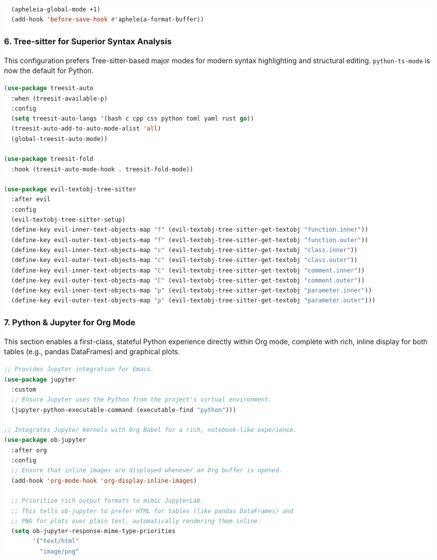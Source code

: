```el
  (apheleia-global-mode +1)
  (add-hook 'before-save-hook #'apheleia-format-buffer))
```

### 6. Tree-sitter for Superior Syntax Analysis

This configuration prefers Tree-sitter-based major modes for modern syntax highlighting and structural editing. `python-ts-mode` is now the default for Python.

```el
(use-package treesit-auto
  :when (treesit-available-p)
  :config
  (setq treesit-auto-langs '(bash c cpp css python toml yaml rust go))
  (treesit-auto-add-to-auto-mode-alist 'all)
  (global-treesit-auto-mode))

(use-package treesit-fold
  :hook (treesit-auto-mode-hook . treesit-fold-mode))

(use-package evil-textobj-tree-sitter
  :after evil
  :config
  (evil-textobj-tree-sitter-setup)
  (define-key evil-inner-text-objects-map "f" (evil-textobj-tree-sitter-get-textobj "function.inner"))
  (define-key evil-outer-text-objects-map "f" (evil-textobj-tree-sitter-get-textobj "function.outer"))
  (define-key evil-inner-text-objects-map "c" (evil-textobj-tree-sitter-get-textobj "class.inner"))
  (define-key evil-outer-text-objects-map "c" (evil-textobj-tree-sitter-get-textobj "class.outer"))
  (define-key evil-inner-text-objects-map "C" (evil-textobj-tree-sitter-get-textobj "comment.inner"))
  (define-key evil-outer-text-objects-map "C" (evil-textobj-tree-sitter-get-textobj "comment.outer"))
  (define-key evil-inner-text-objects-map "p" (evil-textobj-tree-sitter-get-textobj "parameter.inner"))
  (define-key evil-outer-text-objects-map "p" (evil-textobj-tree-sitter-get-textobj "parameter.outer")))
```

### 7. Python & Jupyter for Org Mode

This section enables a first-class, stateful Python experience directly within Org mode, complete with rich, inline display for both tables (e.g., pandas DataFrames) and graphical plots.

```el
;; Provides Jupyter integration for Emacs.
(use-package jupyter
  :custom
  ;; Ensure Jupyter uses the Python from the project's virtual environment.
  (jupyter-python-executable-command (executable-find "python")))

;; Integrates Jupyter kernels with Org Babel for a rich, notebook-like experience.
(use-package ob-jupyter
  :after org
  :config
  ;; Ensure that inline images are displayed whenever an Org buffer is opened.
  (add-hook 'org-mode-hook 'org-display-inline-images)
  
  ;; Prioritize rich output formats to mimic JupyterLab.
  ;; This tells ob-jupyter to prefer HTML for tables (like pandas DataFrames) and
  ;; PNG for plots over plain text, automatically rendering them inline.
  (setq ob-jupyter-response-mime-type-priorities
        '("text/html"
          "image/png"
```